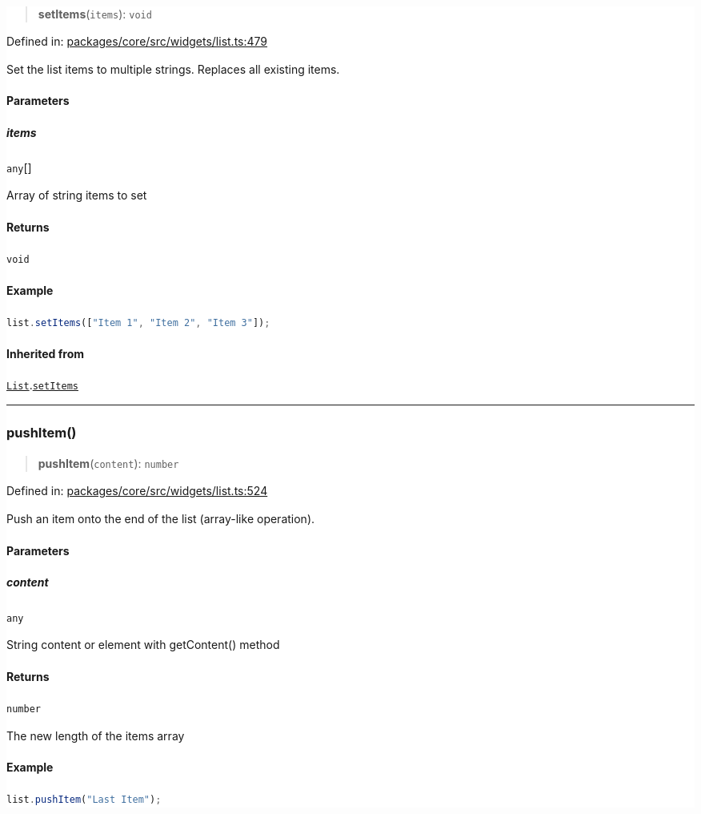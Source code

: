 > **setItems**(`items`): `void`

Defined in: [packages/core/src/widgets/list.ts:479](https://github.com/vdeantoni/unblessed/blob/alpha/packages/core/src/widgets/list.ts#L479)

Set the list items to multiple strings. Replaces all existing items.

#### Parameters

##### items

`any`[]

Array of string items to set

#### Returns

`void`

#### Example

```ts
list.setItems(["Item 1", "Item 2", "Item 3"]);
```

#### Inherited from

[`List`](widgets.list.Class.List.md).[`setItems`](widgets.list.Class.List.md#setitems)

---

### pushItem()

> **pushItem**(`content`): `number`

Defined in: [packages/core/src/widgets/list.ts:524](https://github.com/vdeantoni/unblessed/blob/alpha/packages/core/src/widgets/list.ts#L524)

Push an item onto the end of the list (array-like operation).

#### Parameters

##### content

`any`

String content or element with getContent() method

#### Returns

`number`

The new length of the items array

#### Example

```ts
list.pushItem("Last Item");
```
